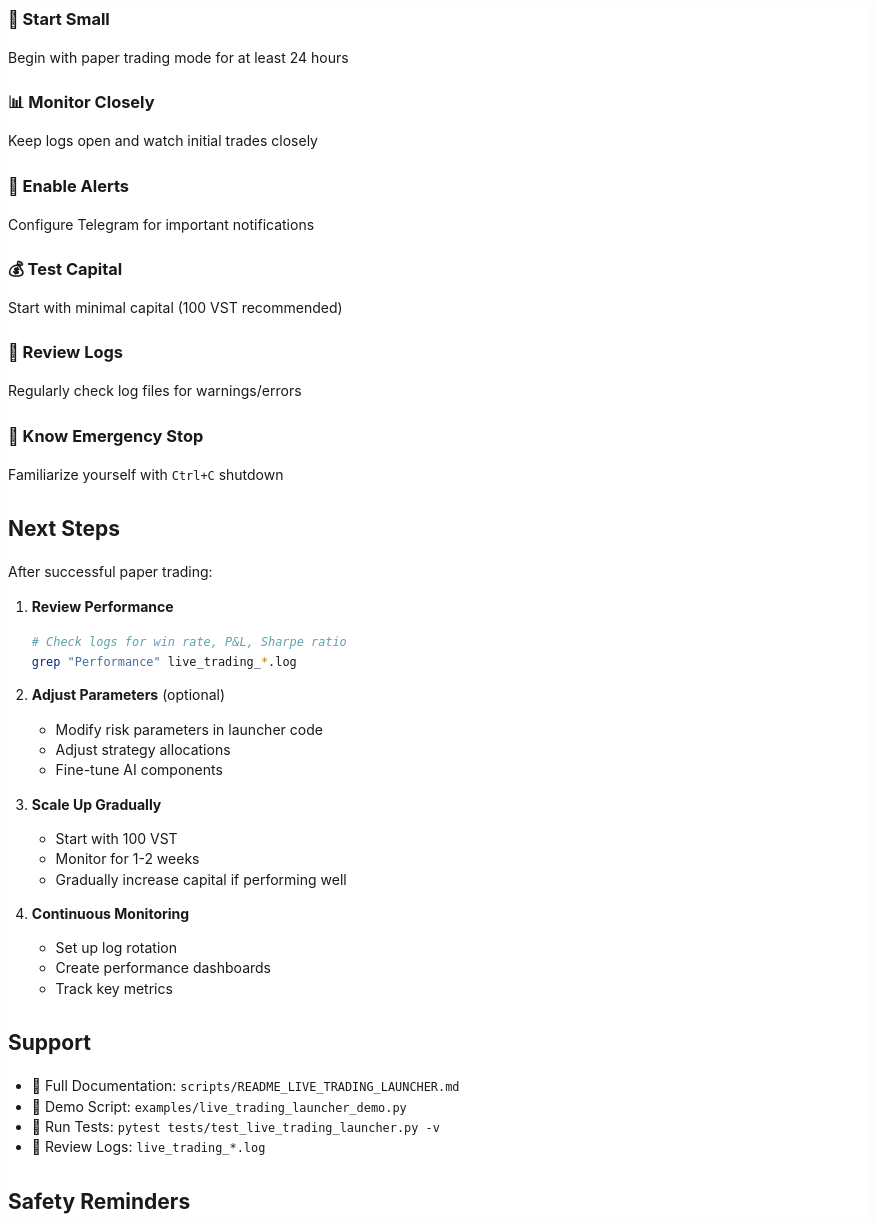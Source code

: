 ### 🎯 Start Small
Begin with paper trading mode for at least 24 hours

### 📊 Monitor Closely
Keep logs open and watch initial trades closely

### 🔔 Enable Alerts
Configure Telegram for important notifications

### 💰 Test Capital
Start with minimal capital (100 VST recommended)

### 📝 Review Logs
Regularly check log files for warnings/errors

### 🛑 Know Emergency Stop
Familiarize yourself with `Ctrl+C` shutdown

## Next Steps

After successful paper trading:

1. **Review Performance**
   ```bash
   # Check logs for win rate, P&L, Sharpe ratio
   grep "Performance" live_trading_*.log
   ```

2. **Adjust Parameters** (optional)
   - Modify risk parameters in launcher code
   - Adjust strategy allocations
   - Fine-tune AI components

3. **Scale Up Gradually**
   - Start with 100 VST
   - Monitor for 1-2 weeks
   - Gradually increase capital if performing well

4. **Continuous Monitoring**
   - Set up log rotation
   - Create performance dashboards
   - Track key metrics

## Support

- 📖 Full Documentation: `scripts/README_LIVE_TRADING_LAUNCHER.md`
- 🧪 Demo Script: `examples/live_trading_launcher_demo.py`
- 🧪 Run Tests: `pytest tests/test_live_trading_launcher.py -v`
- 📝 Review Logs: `live_trading_*.log`

## Safety Reminders
